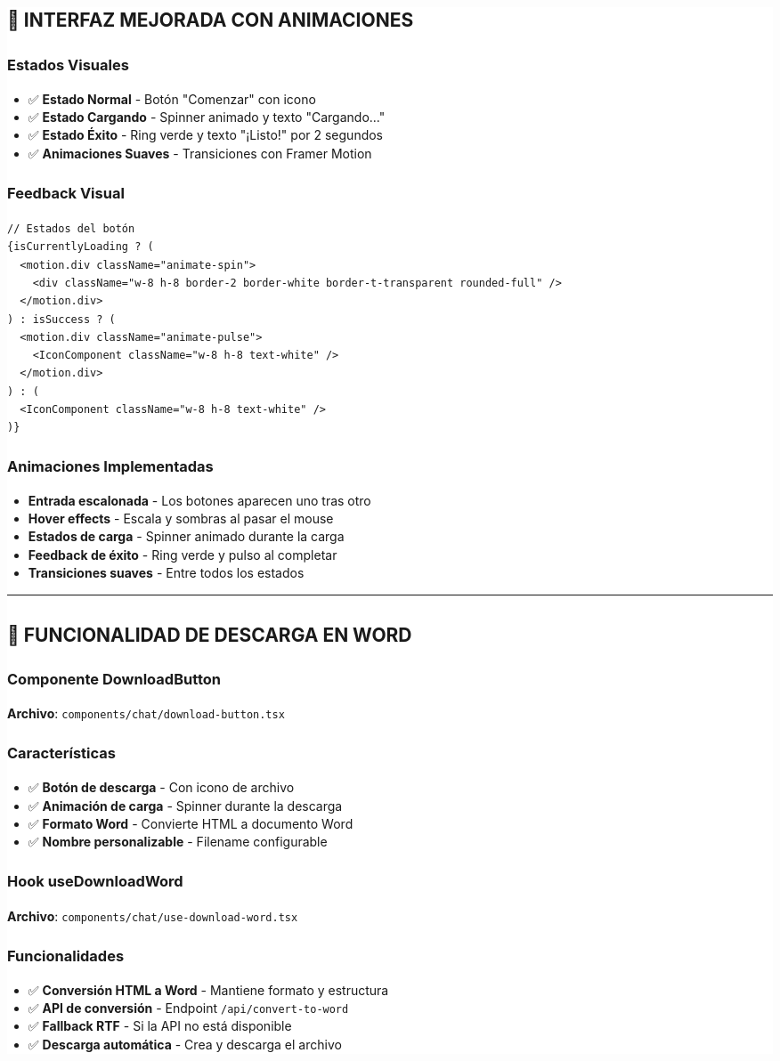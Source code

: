 
## 🎨 **INTERFAZ MEJORADA CON ANIMACIONES**

### **Estados Visuales**
- ✅ **Estado Normal** - Botón "Comenzar" con icono
- ✅ **Estado Cargando** - Spinner animado y texto "Cargando..."
- ✅ **Estado Éxito** - Ring verde y texto "¡Listo!" por 2 segundos
- ✅ **Animaciones Suaves** - Transiciones con Framer Motion

### **Feedback Visual**
```tsx
// Estados del botón
{isCurrentlyLoading ? (
  <motion.div className="animate-spin">
    <div className="w-8 h-8 border-2 border-white border-t-transparent rounded-full" />
  </motion.div>
) : isSuccess ? (
  <motion.div className="animate-pulse">
    <IconComponent className="w-8 h-8 text-white" />
  </motion.div>
) : (
  <IconComponent className="w-8 h-8 text-white" />
)}
```

### **Animaciones Implementadas**
- **Entrada escalonada** - Los botones aparecen uno tras otro
- **Hover effects** - Escala y sombras al pasar el mouse
- **Estados de carga** - Spinner animado durante la carga
- **Feedback de éxito** - Ring verde y pulso al completar
- **Transiciones suaves** - Entre todos los estados

---

## 📝 **FUNCIONALIDAD DE DESCARGA EN WORD**

### **Componente DownloadButton**
**Archivo**: `components/chat/download-button.tsx`

### **Características**
- ✅ **Botón de descarga** - Con icono de archivo
- ✅ **Animación de carga** - Spinner durante la descarga
- ✅ **Formato Word** - Convierte HTML a documento Word
- ✅ **Nombre personalizable** - Filename configurable

### **Hook useDownloadWord**
**Archivo**: `components/chat/use-download-word.tsx`

### **Funcionalidades**
- ✅ **Conversión HTML a Word** - Mantiene formato y estructura
- ✅ **API de conversión** - Endpoint `/api/convert-to-word`
- ✅ **Fallback RTF** - Si la API no está disponible
- ✅ **Descarga automática** - Crea y descarga el archivo
